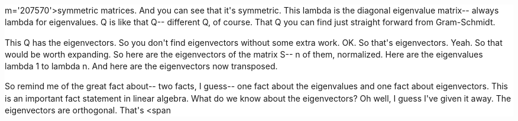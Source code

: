   m='207570'>symmetric</span> <span m='208260'>matrices.</span> <span
  m='209340'>And</span> <span m='209460'>you</span> <span m='209580'>can</span>
  <span m='209760'>see</span> <span m='210000'>that</span> <span
  m='210210'>it's</span> <span m='210360'>symmetric.</span> <span
  m='211020'>This</span> <span m='211260'>lambda</span> <span
  m='212430'>is</span> <span m='212730'>the</span> <span
  m='212880'>diagonal</span> <span m='213810'>eigenvalue</span> <span
  m='214590'>matrix--</span> <span m='215460'>always</span> <span
  m='215880'>lambda</span> <span m='216330'>for</span> <span
  m='217200'>eigenvalues.</span> <span m='218850'>Q</span> <span
  m='219510'>is</span> <span m='219990'>like</span> <span m='220260'>that</span>
  <span m='220500'>Q--</span> <span m='221010'>different</span> <span
  m='221430'>Q,</span> <span m='221730'>of</span> <span
  m='221850'>course.</span> <span m='223220'>That</span> <span
  m='223680'>Q</span> <span m='224070'>you</span> <span m='224250'>can</span>
  <span m='224460'>find</span> <span m='225870'>just</span> <span
  m='226110'>straight</span> <span m='226380'>forward</span> <span
  m='226920'>from</span> <span m='227160'>Gram-Schmidt.</span> </p><p><span
  m='228690'>This</span> <span m='228960'>Q</span> <span m='230130'>has</span>
  <span m='230430'>the</span> <span m='230580'>eigenvectors.</span> <span
  m='232110'>So</span> <span m='232260'>you</span> <span m='232350'>don't</span>
  <span m='232560'>find</span> <span m='232900'>eigenvectors</span> <span
  m='233730'>without</span> <span m='234240'>some</span> <span
  m='234450'>extra</span> <span m='234810'>work.</span> <span
  m='235770'>OK.</span> <span m='236130'>So</span> <span
  m='236340'>that's</span> <span m='236610'>eigenvectors.</span> <span
  m='238430'>Yeah.</span> <span m='238770'>So</span> <span
  m='239580'>that</span> <span m='239820'>would</span> <span
  m='239970'>be</span> <span m='240150'>worth</span> <span
  m='243000'>expanding.</span> <span m='244380'>So</span> <span
  m='244590'>here</span> <span m='244840'>are</span> <span m='244920'>the</span>
  <span m='245170'>eigenvectors</span> <span m='246150'>of</span> <span
  m='246620'>the</span> <span m='246750'>matrix</span> <span
  m='247350'>S--</span> <span m='248670'>n of</span> <span
  m='248950'>them,</span> <span m='250150'>normalized.</span> <span
  m='251340'>Here</span> <span m='251670'>are</span> <span m='251880'>the</span>
  <span m='252060'>eigenvalues</span> <span m='253050'>lambda</span> <span
  m='253500'>1</span> <span m='253950'>to</span> <span m='254120'>lambda</span>
  <span m='254610'>n.</span> <span m='255540'>And</span> <span
  m='255720'>here</span> <span m='255960'>are</span> <span m='256050'>the</span>
  <span m='256230'>eigenvectors</span> <span m='257670'>now</span> <span
  m='258390'>transposed.</span> </p><p><span m='265600'>So</span> <span
  m='265810'>remind</span> <span m='266230'>me</span> <span m='266380'>of</span>
  <span m='266470'>the</span> <span m='266590'>great</span> <span
  m='266950'>fact</span> <span m='268210'>about--</span> <span
  m='269170'>two</span> <span m='269380'>facts,</span> <span m='269830'>I</span>
  <span m='269890'>guess--</span> <span m='270250'>one</span> <span
  m='270520'>fact</span> <span m='270880'>about</span> <span
  m='271150'>the</span> <span m='271300'>eigenvalues</span> <span
  m='272560'>and</span> <span m='272680'>one</span> <span m='272920'>fact</span>
  <span m='273280'>about</span> <span m='273550'>eigenvectors.</span> <span
  m='274570'>This</span> <span m='274750'>is</span> <span m='275880'>an</span>
  <span m='276070'>important</span> <span m='276710'>fact</span> <span
  m='279480'>statement</span> <span m='279970'>in</span> <span
  m='280120'>linear</span> <span m='280450'>algebra.</span> <span
  m='281650'>What</span> <span m='282310'>do</span> <span m='282430'>we</span>
  <span m='282610'>know</span> <span m='282820'>about</span> <span
  m='283060'>the</span> <span m='283180'>eigenvectors?</span> <span
  m='284120'>Oh well,</span> <span m='284380'>I</span> <span
  m='284740'>guess</span> <span m='284980'>I've</span> <span
  m='285130'>given</span> <span m='285490'>it</span> <span
  m='285610'>away.</span> <span m='286780'>The</span> <span
  m='287020'>eigenvectors</span> <span m='287830'>are</span> <span
  m='289410'>orthogonal.</span> <span m='290310'>That's</span> <span